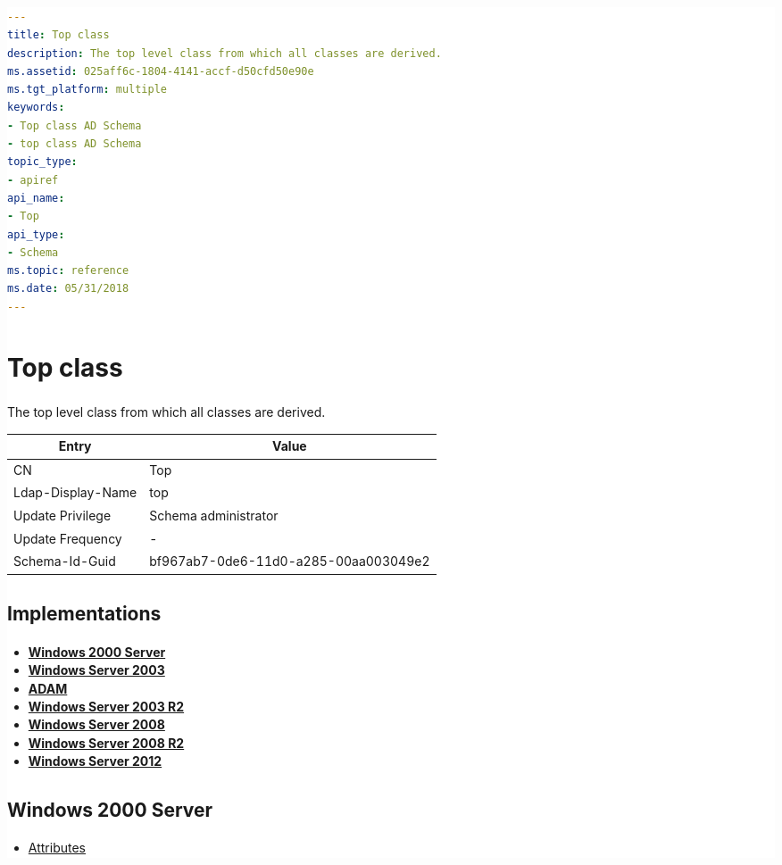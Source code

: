 ```yaml
---
title: Top class
description: The top level class from which all classes are derived.
ms.assetid: 025aff6c-1804-4141-accf-d50cfd50e90e
ms.tgt_platform: multiple
keywords:
- Top class AD Schema
- top class AD Schema
topic_type:
- apiref
api_name:
- Top
api_type:
- Schema
ms.topic: reference
ms.date: 05/31/2018
---
```


# Top class

The top level class from which all classes are derived.



| Entry | Value |
|-------------------|--------------------------------------|
| CN                | Top                                  |
| Ldap-Display-Name | top                                  |
| Update Privilege  | Schema administrator                 |
| Update Frequency  | \-                                   |
| Schema-Id-Guid    | bf967ab7-0de6-11d0-a285-00aa003049e2 |



## Implementations

-   [**Windows 2000 Server**](#windows-2000-server)
-   [**Windows Server 2003**](#windows-server-2003)
-   [**ADAM**](#adam-attributes)
-   [**Windows Server 2003 R2**](#windows-server-2003-r2)
-   [**Windows Server 2008**](#windows-server-2008)
-   [**Windows Server 2008 R2**](#windows-server-2008-r2)
-   [**Windows Server 2012**](#windows-server-2012)

## Windows 2000 Server

-   [Attributes](#windows-2000-server-attributes)
